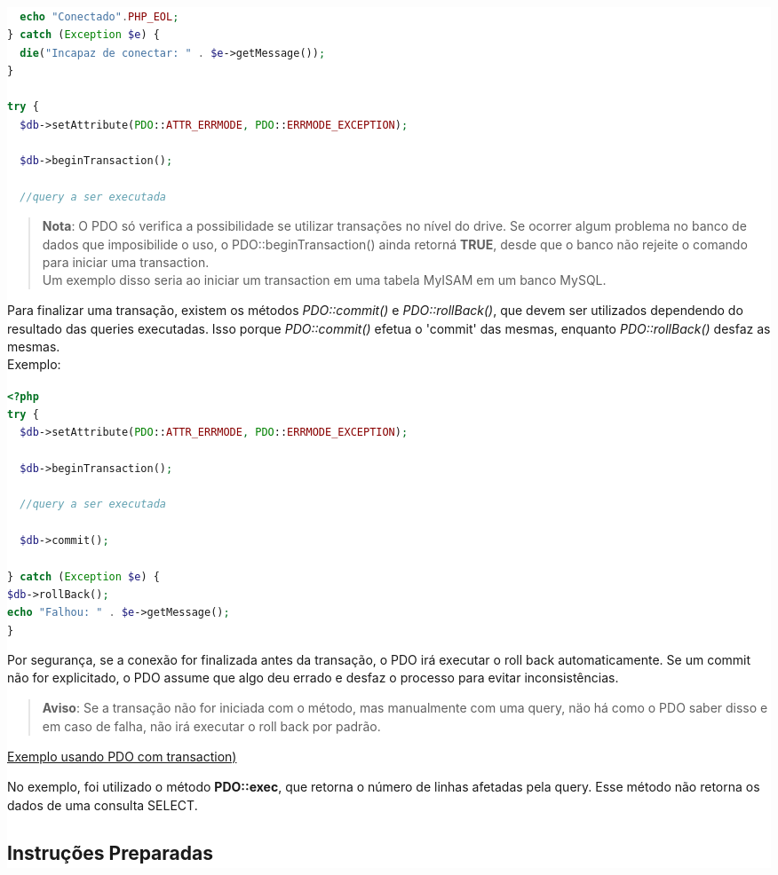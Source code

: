 ````php
  echo "Conectado".PHP_EOL;
} catch (Exception $e) {
  die("Incapaz de conectar: " . $e->getMessage());
}

try {  
  $db->setAttribute(PDO::ATTR_ERRMODE, PDO::ERRMODE_EXCEPTION);

  $db->beginTransaction();

  //query a ser executada
````

>**Nota**: O PDO só verifica a possibilidade se utilizar transações no nível do drive. Se ocorrer algum problema no banco de dados que imposibilide o uso, o PDO::beginTransaction() ainda retorná **TRUE**, desde que o banco não rejeite o comando para iniciar uma transaction.  
Um exemplo disso seria ao iniciar um transaction em uma tabela MyISAM em um banco MySQL.

Para finalizar uma transação, existem os métodos *PDO::commit()* e *PDO::rollBack()*, que devem ser utilizados dependendo do resultado das queries executadas. Isso porque *PDO::commit()* efetua o 'commit' das mesmas, enquanto *PDO::rollBack()* desfaz as mesmas.  
Exemplo:
````php
<?php
try {  
  $db->setAttribute(PDO::ATTR_ERRMODE, PDO::ERRMODE_EXCEPTION);

  $db->beginTransaction();

  //query a ser executada

  $db->commit();

} catch (Exception $e) {
$db->rollBack();
echo "Falhou: " . $e->getMessage();
}
````

Por segurança, se a conexão for finalizada antes da transação, o PDO irá executar o roll back automaticamente. Se um commit não for explicitado, o PDO assume que algo deu errado e desfaz o processo para evitar inconsistências.  
>**Aviso**: Se a transação não for iniciada com o método, mas manualmente com uma query, näo há como o PDO saber disso e em caso de falha, não irá executar o roll back por padrão.

[Exemplo usando PDO com transaction)]()


No exemplo, foi utilizado o método **PDO::exec**, que retorna o número de linhas afetadas pela query. Esse método não retorna os dados de uma consulta SELECT.

## Instruções Preparadas
